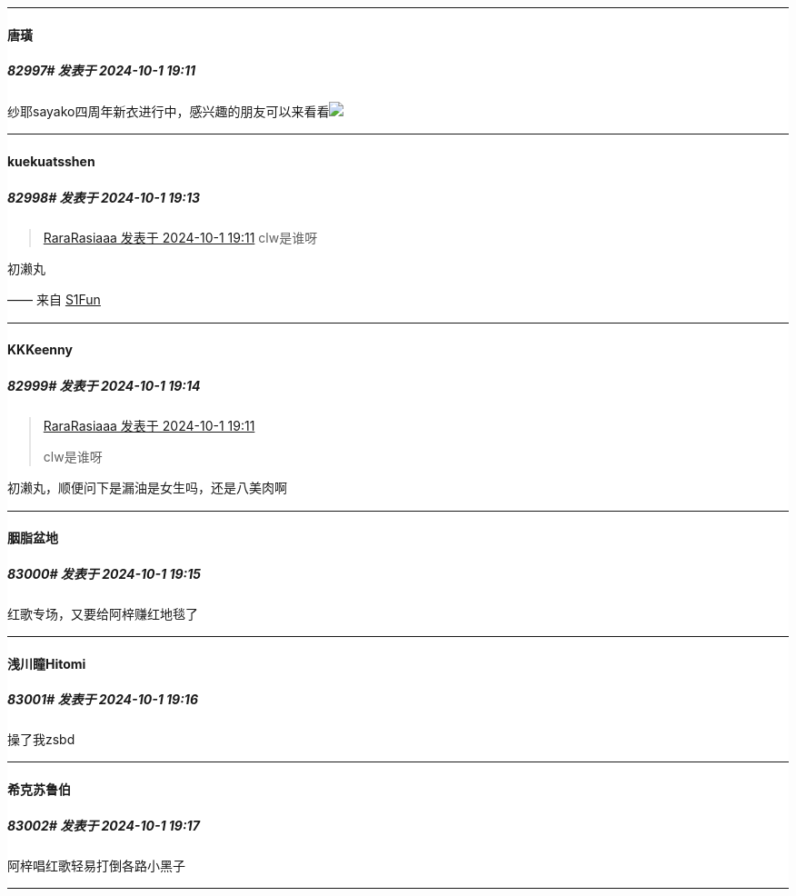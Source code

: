 *****

####  唐璜  
##### 82997#       发表于 2024-10-1 19:11

纱耶sayako四周年新衣进行中，感兴趣的朋友可以来看看<img src="https://static.saraba1st.com/image/smiley/face2017/031.png" referrerpolicy="no-referrer">

*****

####  kuekuatsshen  
##### 82998#       发表于 2024-10-1 19:13

<blockquote><a href="httphttps://bbs.saraba1st.com/2b/forum.php?mod=redirect&amp;goto=findpost&amp;pid=66356526&amp;ptid=2184782" target="_blank">RaraRasiaaa 发表于 2024-10-1 19:11</a>
clw是谁呀</blockquote>
初濑丸

—— 来自 [S1Fun](https://s1fun.koalcat.com)


*****

####  KKKeenny  
##### 82999#       发表于 2024-10-1 19:14

<blockquote><a href="httphttps://bbs.saraba1st.com/2b/forum.php?mod=redirect&amp;goto=findpost&amp;pid=66356526&amp;ptid=2184782" target="_blank">RaraRasiaaa 发表于 2024-10-1 19:11</a>

clw是谁呀</blockquote>
初濑丸，顺便问下是漏油是女生吗，还是八美肉啊

*****

####  胭脂盆地  
##### 83000#       发表于 2024-10-1 19:15

红歌专场，又要给阿梓赚红地毯了


*****

####  浅川瞳Hitomi  
##### 83001#       发表于 2024-10-1 19:16

操了我zsbd

*****

####  希克苏鲁伯  
##### 83002#       发表于 2024-10-1 19:17

阿梓唱红歌轻易打倒各路小黑子


*****
